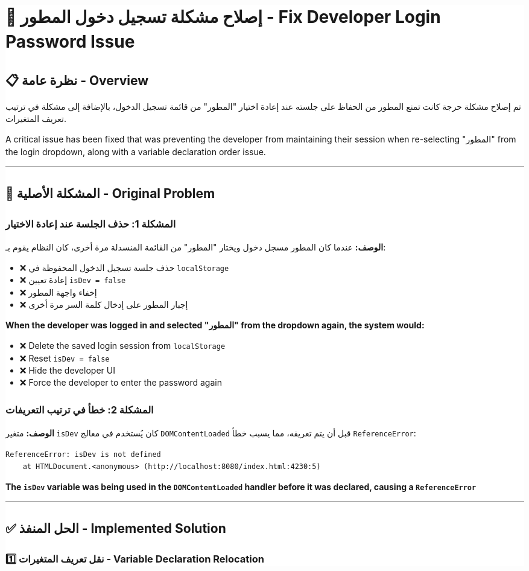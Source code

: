 # 🔧 إصلاح مشكلة تسجيل دخول المطور - Fix Developer Login Password Issue

## 📋 نظرة عامة - Overview

تم إصلاح مشكلة حرجة كانت تمنع المطور من الحفاظ على جلسته عند إعادة اختيار "المطور" من قائمة تسجيل الدخول، بالإضافة إلى مشكلة في ترتيب تعريف المتغيرات.

A critical issue has been fixed that was preventing the developer from maintaining their session when re-selecting "المطور" from the login dropdown, along with a variable declaration order issue.

---

## 🐛 المشكلة الأصلية - Original Problem

### المشكلة 1: حذف الجلسة عند إعادة الاختيار
**الوصف:**
عندما كان المطور مسجل دخول ويختار "المطور" من القائمة المنسدلة مرة أخرى، كان النظام يقوم بـ:
- ❌ حذف جلسة تسجيل الدخول المحفوظة في `localStorage`
- ❌ إعادة تعيين `isDev = false`
- ❌ إخفاء واجهة المطور
- ❌ إجبار المطور على إدخال كلمة السر مرة أخرى

**When the developer was logged in and selected "المطور" from the dropdown again, the system would:**
- ❌ Delete the saved login session from `localStorage`
- ❌ Reset `isDev = false`
- ❌ Hide the developer UI
- ❌ Force the developer to enter the password again

### المشكلة 2: خطأ في ترتيب التعريفات
**الوصف:**
متغير `isDev` كان يُستخدم في معالج `DOMContentLoaded` قبل أن يتم تعريفه، مما يسبب خطأ `ReferenceError`:

```
ReferenceError: isDev is not defined
    at HTMLDocument.<anonymous> (http://localhost:8080/index.html:4230:5)
```

**The `isDev` variable was being used in the `DOMContentLoaded` handler before it was declared, causing a `ReferenceError`**

---

## ✅ الحل المنفذ - Implemented Solution

### 1️⃣ نقل تعريف المتغيرات - Variable Declaration Relocation
